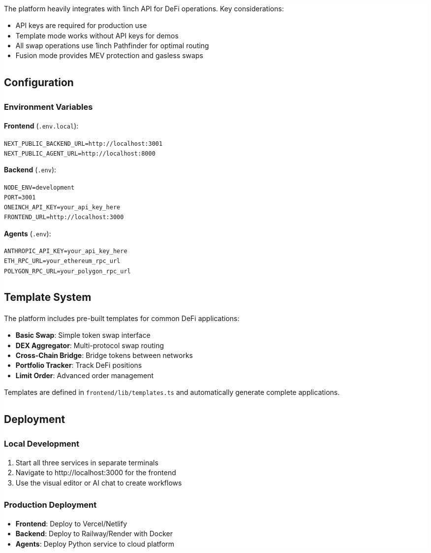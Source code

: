 The platform heavily integrates with 1inch API for DeFi operations. Key considerations:

- API keys are required for production use
- Template mode works without API keys for demos
- All swap operations use 1inch Pathfinder for optimal routing
- Fusion mode provides MEV protection and gasless swaps

## Configuration

### Environment Variables

**Frontend** (`.env.local`):
```env
NEXT_PUBLIC_BACKEND_URL=http://localhost:3001
NEXT_PUBLIC_AGENT_URL=http://localhost:8000
```

**Backend** (`.env`):
```env
NODE_ENV=development
PORT=3001
ONEINCH_API_KEY=your_api_key_here
FRONTEND_URL=http://localhost:3000
```

**Agents** (`.env`):
```env
ANTHROPIC_API_KEY=your_api_key_here
ETH_RPC_URL=your_ethereum_rpc_url
POLYGON_RPC_URL=your_polygon_rpc_url
```

## Template System

The platform includes pre-built templates for common DeFi applications:

- **Basic Swap**: Simple token swap interface
- **DEX Aggregator**: Multi-protocol swap routing
- **Cross-Chain Bridge**: Bridge tokens between networks
- **Portfolio Tracker**: Track DeFi positions
- **Limit Order**: Advanced order management

Templates are defined in `frontend/lib/templates.ts` and automatically generate complete applications.

## Deployment

### Local Development
1. Start all three services in separate terminals
2. Navigate to http://localhost:3000 for the frontend
3. Use the visual editor or AI chat to create workflows

### Production Deployment
- **Frontend**: Deploy to Vercel/Netlify
- **Backend**: Deploy to Railway/Render with Docker
- **Agents**: Deploy Python service to cloud platform
